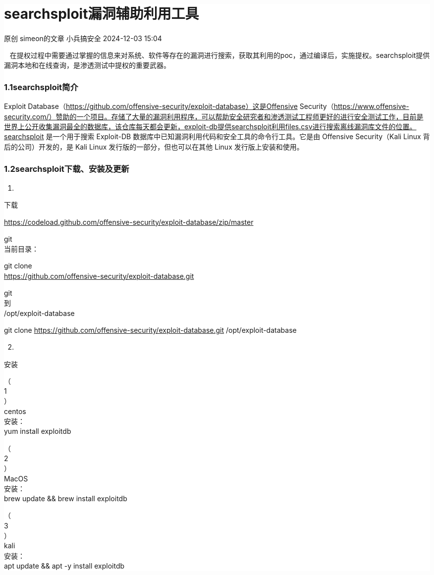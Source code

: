 #  searchsploit漏洞辅助利用工具   
原创 simeon的文章  小兵搞安全   2024-12-03 15:04  
  
    在提权过程中需要通过掌握的信息来对系统、软件等存在的漏洞进行搜索，获取其利用的poc，通过编译后，实施提权。searchsploit提供漏洞本地和在线查询，是渗透测试中提权的重要武器。  
### 1.1searchsploit简介  
  
Exploit Database（https://github.com/offensive-security/exploit-database）这是Offensive Security（https://www.offensive-security.com/）赞助的一个项目。存储了大量的漏洞利用程序，可以帮助安全研究者和渗透测试工程师更好的进行安全测试工作，目前是世界上公开收集漏洞最全的数据库，该仓库每天都会更新，exploit-db提供searchsploit利用files.csv进行搜索离线漏洞库文件的位置。searchsploit 是一个用于搜索 Exploit-DB 数据库中已知漏洞利用代码和安全工具的命令行工具。它是由 Offensive Security（Kali Linux 背后的公司）开发的，是 Kali Linux 发行版的一部分，但也可以在其他 Linux 发行版上安装和使用。  
### 1.2searchsploit下载、安装及更新  
  
1.  
下载  
  
https://codeload.github.com/offensive-security/exploit-database/zip/master  
  
git  
当前目录：  
  
git clone  
https://github.com/offensive-security/exploit-database.git  
  
git  
到  
/opt/exploit-database  
  
git clone https://github.com/offensive-security/exploit-database.git /opt/exploit-database  
  
2.  
安装  
  
（  
1  
）  
centos  
安装：  
yum install exploitdb  
  
（  
2  
）  
MacOS  
安装：  
brew update && brew install exploitdb  
  
（  
3  
）  
kali  
安装：  
apt update && apt -y install exploitdb  
  